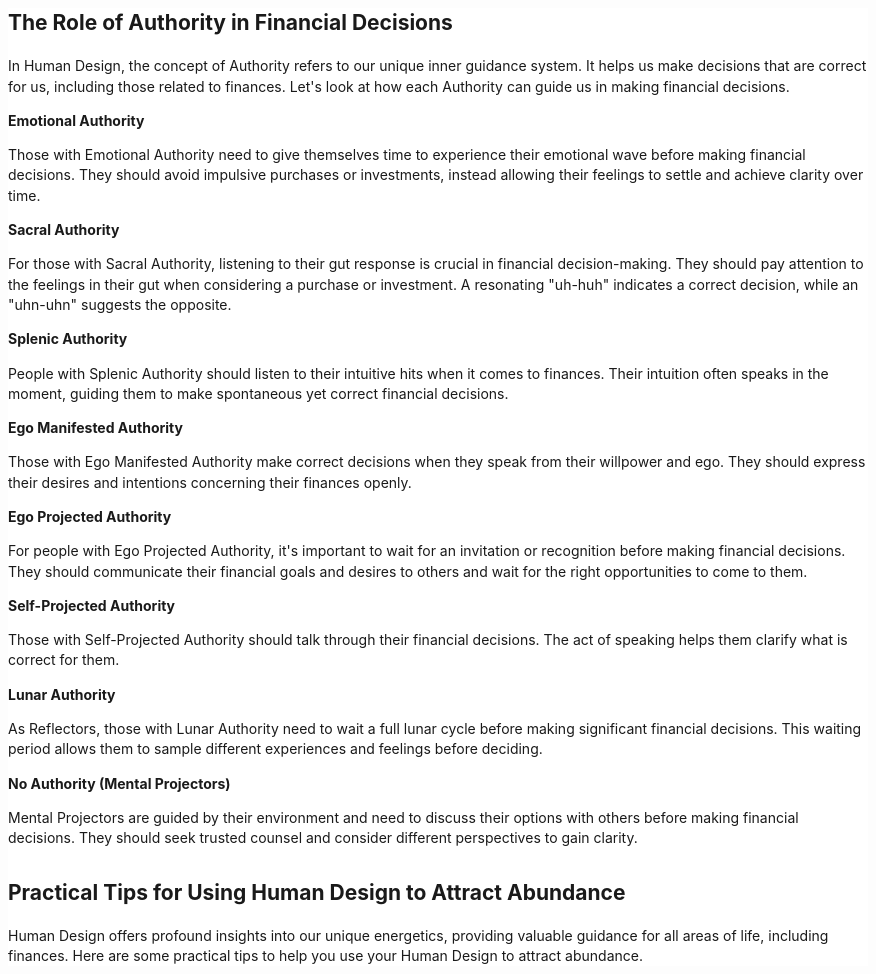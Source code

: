 ## The Role of Authority in Financial Decisions

In Human Design, the concept of Authority refers to our unique inner guidance system. It helps us make decisions that are correct for us, including those related to finances. Let's look at how each Authority can guide us in making financial decisions.

**Emotional Authority**

Those with Emotional Authority need to give themselves time to experience their emotional wave before making financial decisions. They should avoid impulsive purchases or investments, instead allowing their feelings to settle and achieve clarity over time.

**Sacral Authority**

For those with Sacral Authority, listening to their gut response is crucial in financial decision-making. They should pay attention to the feelings in their gut when considering a purchase or investment. A resonating "uh-huh" indicates a correct decision, while an "uhn-uhn" suggests the opposite.

**Splenic Authority**

People with Splenic Authority should listen to their intuitive hits when it comes to finances. Their intuition often speaks in the moment, guiding them to make spontaneous yet correct financial decisions.

**Ego Manifested Authority**

Those with Ego Manifested Authority make correct decisions when they speak from their willpower and ego. They should express their desires and intentions concerning their finances openly.

**Ego Projected Authority**

For people with Ego Projected Authority, it's important to wait for an invitation or recognition before making financial decisions. They should communicate their financial goals and desires to others and wait for the right opportunities to come to them.

**Self-Projected Authority**

Those with Self-Projected Authority should talk through their financial decisions. The act of speaking helps them clarify what is correct for them. 

**Lunar Authority**

As Reflectors, those with Lunar Authority need to wait a full lunar cycle before making significant financial decisions. This waiting period allows them to sample different experiences and feelings before deciding.

**No Authority (Mental Projectors)**

Mental Projectors are guided by their environment and need to discuss their options with others before making financial decisions. They should seek trusted counsel and consider different perspectives to gain clarity.

## Practical Tips for Using Human Design to Attract Abundance

Human Design offers profound insights into our unique energetics, providing valuable guidance for all areas of life, including finances. Here are some practical tips to help you use your Human Design to attract abundance.
